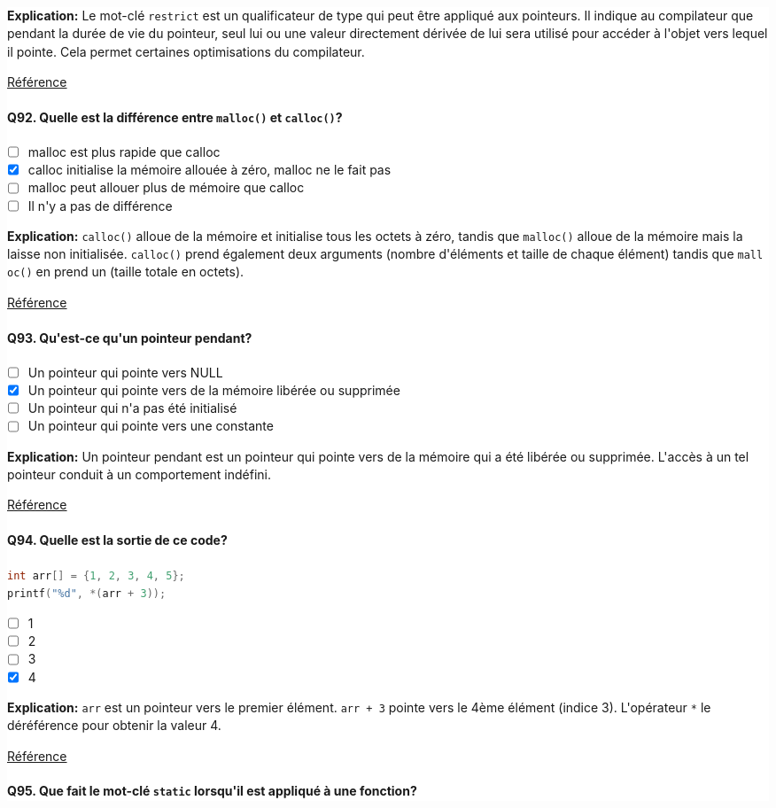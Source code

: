 **Explication:**
Le mot-clé `restrict` est un qualificateur de type qui peut être appliqué aux pointeurs. Il indique au compilateur que pendant la durée de vie du pointeur, seul lui ou une valeur directement dérivée de lui sera utilisé pour accéder à l'objet vers lequel il pointe. Cela permet certaines optimisations du compilateur.

[Référence](https://en.cppreference.com/w/c/language/restrict)

#### Q92. Quelle est la différence entre `malloc()` et `calloc()`?

- [ ] malloc est plus rapide que calloc
- [x] calloc initialise la mémoire allouée à zéro, malloc ne le fait pas
- [ ] malloc peut allouer plus de mémoire que calloc
- [ ] Il n'y a pas de différence

**Explication:**
`calloc()` alloue de la mémoire et initialise tous les octets à zéro, tandis que `malloc()` alloue de la mémoire mais la laisse non initialisée. `calloc()` prend également deux arguments (nombre d'éléments et taille de chaque élément) tandis que `malloc()` en prend un (taille totale en octets).

[Référence](https://en.cppreference.com/w/c/memory/calloc)

#### Q93. Qu'est-ce qu'un pointeur pendant?

- [ ] Un pointeur qui pointe vers NULL
- [x] Un pointeur qui pointe vers de la mémoire libérée ou supprimée
- [ ] Un pointeur qui n'a pas été initialisé
- [ ] Un pointeur qui pointe vers une constante

**Explication:**
Un pointeur pendant est un pointeur qui pointe vers de la mémoire qui a été libérée ou supprimée. L'accès à un tel pointeur conduit à un comportement indéfini.

[Référence](https://en.wikipedia.org/wiki/Dangling_pointer)

#### Q94. Quelle est la sortie de ce code?

```c
int arr[] = {1, 2, 3, 4, 5};
printf("%d", *(arr + 3));
```

- [ ] 1
- [ ] 2
- [ ] 3
- [x] 4

**Explication:**
`arr` est un pointeur vers le premier élément. `arr + 3` pointe vers le 4ème élément (indice 3). L'opérateur `*` le déréférence pour obtenir la valeur 4.

[Référence](https://en.cppreference.com/w/c/language/operator_member_access)

#### Q95. Que fait le mot-clé `static` lorsqu'il est appliqué à une fonction?
